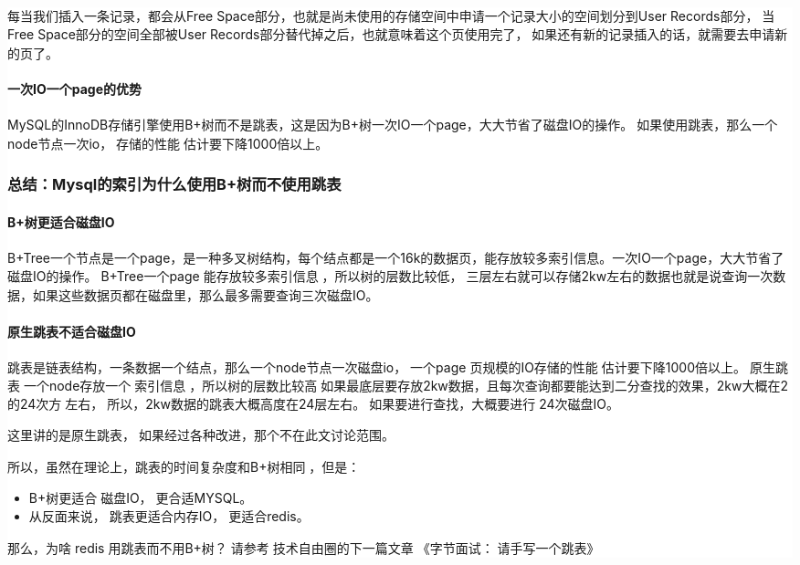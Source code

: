 每当我们插⼊⼀条记录，都会从Free Space部分，也就是尚未使⽤的存储空间中申请⼀个记录⼤⼩的空间划分到User Records部分，
当Free Space部分的空间全部被User Records部分替代掉之后，也就意味着这个页使⽤完了，
如果还有新的记录插⼊的话，就需要去申请新的页了。

#### 一次IO一个page的优势
MySQL的InnoDB存储引擎使用B+树而不是跳表，这是因为B+树一次IO一个page，大大节省了磁盘IO的操作。
如果使用跳表，那么一个node节点一次io， 存储的性能 估计要下降1000倍以上。

### 总结：Mysql的索引为什么使用B+树而不使用跳表
#### B+树更适合磁盘IO
B+Tree一个节点是一个page，是一种多叉树结构，每个结点都是一个16k的数据页，能存放较多索引信息。一次IO一个page，大大节省了磁盘IO的操作。
B+Tree一个page 能存放较多索引信息 ，所以树的层数比较低， 三层左右就可以存储2kw左右的数据也就是说查询一次数据，如果这些数据页都在磁盘里，那么最多需要查询三次磁盘IO。

#### 原生跳表不适合磁盘IO
跳表是链表结构，一条数据一个结点，那么一个node节点一次磁盘io， 一个page 页规模的IO存储的性能 估计要下降1000倍以上。
原生跳表 一个node存放一个 索引信息 ，所以树的层数比较高
如果最底层要存放2kw数据，且每次查询都要能达到二分查找的效果，2kw大概在2的24次方 左右，
所以，2kw数据的跳表大概高度在24层左右。 如果要进行查找，大概要进行 24次磁盘IO。

这里讲的是原生跳表， 如果经过各种改进，那个不在此文讨论范围。

所以，虽然在理论上，跳表的时间复杂度和B+树相同 ，但是：
- B+树更适合 磁盘IO， 更合适MYSQL。
- 从反面来说， 跳表更适合内存IO， 更适合redis。

那么，为啥 redis 用跳表而不用B+树？
请参考 技术自由圈的下一篇文章 《字节面试： 请手写一个跳表》


